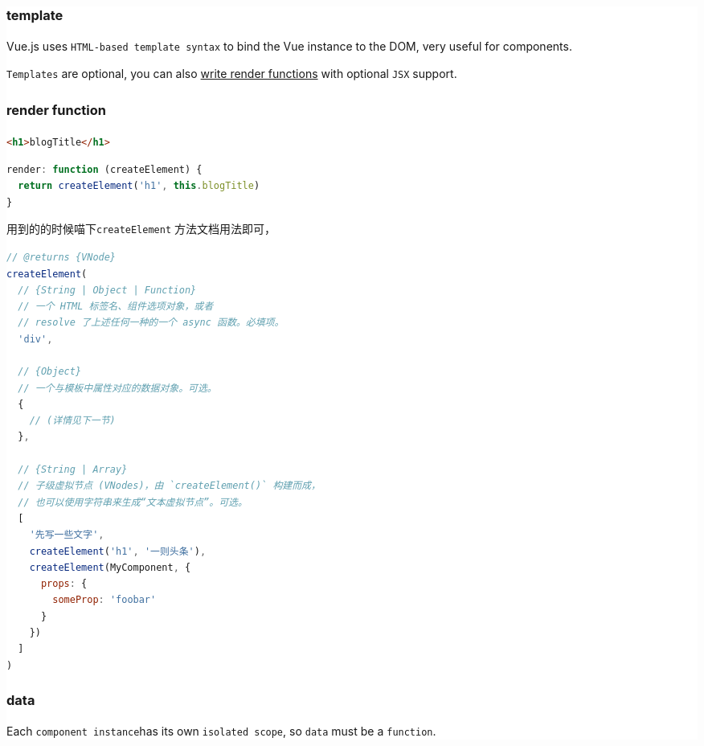 ### template

Vue.js uses `HTML-based template syntax` to bind the Vue instance to the DOM, very useful for components.

`Templates` are optional, you can also [write render functions](https://vuejs.org/v2/guide/render-function.html) with optional `JSX` support.

### render function

```html
<h1>blogTitle</h1>
```

```js
render: function (createElement) {
  return createElement('h1', this.blogTitle)
}
```

用到的的时候喵下`createElement` 方法文档用法即可，

```js
// @returns {VNode}
createElement(
  // {String | Object | Function}
  // 一个 HTML 标签名、组件选项对象，或者
  // resolve 了上述任何一种的一个 async 函数。必填项。
  'div',

  // {Object}
  // 一个与模板中属性对应的数据对象。可选。
  {
    // (详情见下一节)
  },

  // {String | Array}
  // 子级虚拟节点 (VNodes)，由 `createElement()` 构建而成，
  // 也可以使用字符串来生成“文本虚拟节点”。可选。
  [
    '先写一些文字',
    createElement('h1', '一则头条'),
    createElement(MyComponent, {
      props: {
        someProp: 'foobar'
      }
    })
  ]
)
```

### data

Each `component instance`has its own `isolated scope`, so `data` must be a `function`.
